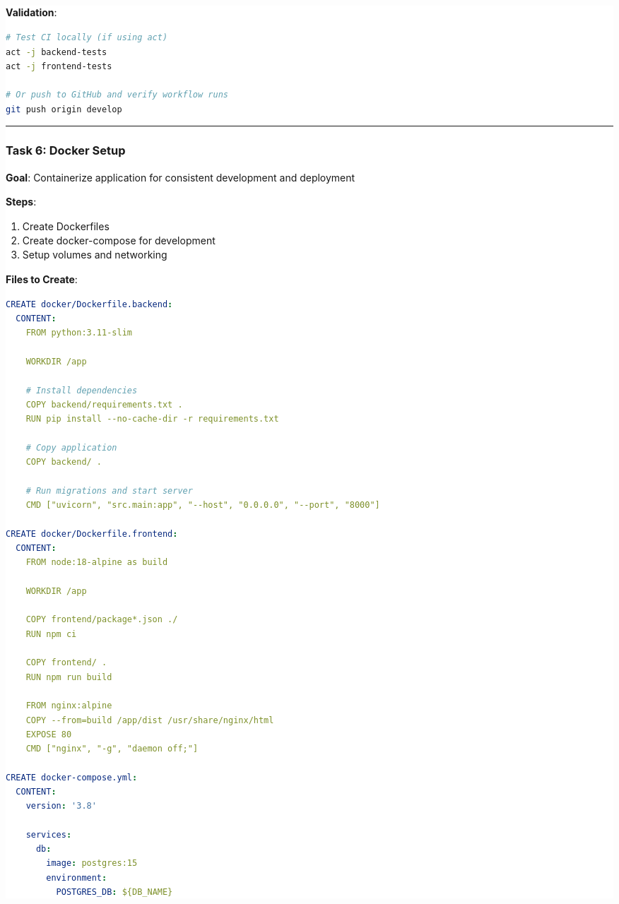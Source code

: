 **Validation**:
```bash
# Test CI locally (if using act)
act -j backend-tests
act -j frontend-tests

# Or push to GitHub and verify workflow runs
git push origin develop
```

---

### Task 6: Docker Setup

**Goal**: Containerize application for consistent development and deployment

**Steps**:
1. Create Dockerfiles
2. Create docker-compose for development
3. Setup volumes and networking

**Files to Create**:
```yaml
CREATE docker/Dockerfile.backend:
  CONTENT:
    FROM python:3.11-slim

    WORKDIR /app

    # Install dependencies
    COPY backend/requirements.txt .
    RUN pip install --no-cache-dir -r requirements.txt

    # Copy application
    COPY backend/ .

    # Run migrations and start server
    CMD ["uvicorn", "src.main:app", "--host", "0.0.0.0", "--port", "8000"]

CREATE docker/Dockerfile.frontend:
  CONTENT:
    FROM node:18-alpine as build

    WORKDIR /app

    COPY frontend/package*.json ./
    RUN npm ci

    COPY frontend/ .
    RUN npm run build

    FROM nginx:alpine
    COPY --from=build /app/dist /usr/share/nginx/html
    EXPOSE 80
    CMD ["nginx", "-g", "daemon off;"]

CREATE docker-compose.yml:
  CONTENT:
    version: '3.8'

    services:
      db:
        image: postgres:15
        environment:
          POSTGRES_DB: ${DB_NAME}
```